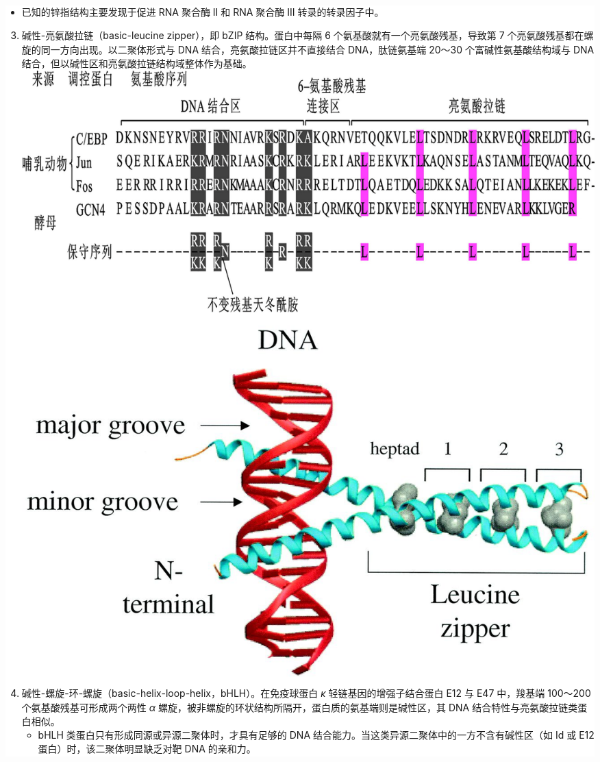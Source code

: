    + 已知的锌指结构主要发现于促进 RNA 聚合酶 II 和 RNA 聚合酶 III 转录的转录因子中。
3. 碱性-亮氨酸拉链（basic-leucine zipper），即 bZIP 结构。蛋白中每隔 6 个氨基酸就有一个亮氨酸残基，导致第 7 个亮氨酸残基都在螺旋的同一方向出现。以二聚体形式与 DNA 结合，亮氨酸拉链区并不直接结合 DNA，肽链氨基端 20～30 个富碱性氨基酸结构域与 DNA 结合，但以碱性区和亮氨酸拉链结构域整体作为基础。
   ![image-20221228200758666](Chap06真核生物基因表达调控.assets/image-20221228200758666.png)
   ![image-20221228200824194](Chap06真核生物基因表达调控.assets/image-20221228200824194.png)
4. 碱性-螺旋-环-螺旋（basic-helix-loop-helix，bHLH）。在免疫球蛋白 $\kappa$ 轻链基因的增强子结合蛋白 E12 与 E47 中，羧基端 100～200 个氨基酸残基可形成两个两性 $\alpha$ 螺旋，被非螺旋的环状结构所隔开，蛋白质的氨基端则是碱性区，其 DNA 结合特性与亮氨酸拉链类蛋白相似。
   + bHLH 类蛋白只有形成同源或异源二聚体时，才具有足够的 DNA 结合能力。当这类异源二聚体中的一方不含有碱性区（如 Id 或 E12 蛋白）时，该二聚体明显缺乏对靶 DNA 的亲和力。